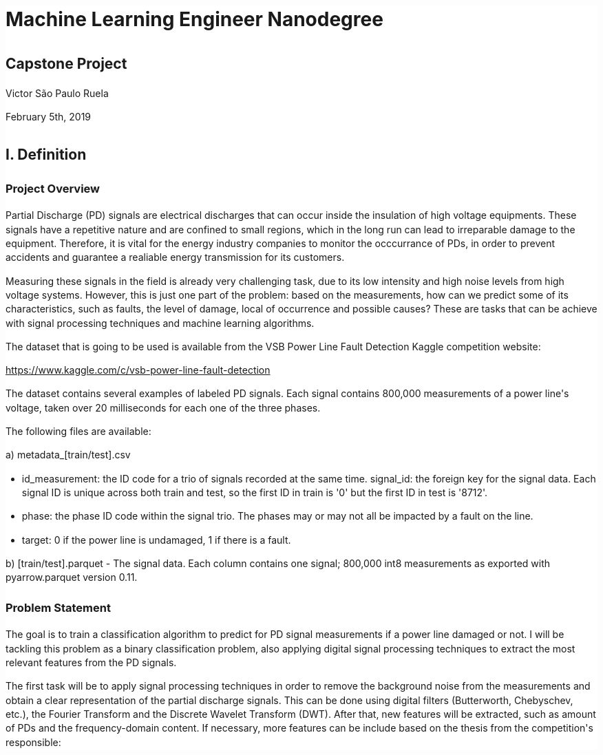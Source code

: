 # Machine Learning Engineer Nanodegree
## Capstone Project
Victor São Paulo Ruela

February 5th, 2019

## I. Definition

### Project Overview

Partial Discharge (PD) signals are electrical discharges that can occur inside the insulation of high voltage equipments. These signals have a repetitive nature and are confined to small regions, which in the long run can lead to irreparable damage to the equipment. Therefore, it is vital for the energy industry companies to monitor the occcurrance of PDs, in order to prevent accidents and guarantee a realiable energy transmission for its customers.

Measuring these signals in the field is already very challenging task, due to its low intensity and high noise levels from high voltage systems. However, this is just one part of the problem: based on the measurements, how can we predict some of its characteristics, such as faults, the level of damage, local of occurrence and possible causes? These are tasks that can be achieve with signal processing techniques and machine learning algorithms.

The dataset that is going to be used is available from the VSB Power Line Fault Detection Kaggle competition website:

https://www.kaggle.com/c/vsb-power-line-fault-detection

The dataset contains several examples of labeled PD signals. Each signal contains 800,000 measurements of a power line's voltage, taken over 20 milliseconds for each one of the three phases.

The following files are available:

a) metadata_[train/test].csv

* id_measurement: the ID code for a trio of signals recorded at the same time.
signal_id: the foreign key for the signal data. Each signal ID is unique across both train and test, so the first ID in train is '0' but the first ID in test is '8712'.

* phase: the phase ID code within the signal trio. The phases may or may not all be 
impacted by a fault on the line.

* target: 0 if the power line is undamaged, 1 if there is a fault.

b) [train/test].parquet - The signal data. Each column contains one signal; 800,000 int8 measurements as exported with pyarrow.parquet version 0.11.

### Problem Statement

The goal is to train a classification algorithm to predict for PD signal measurements if a power line damaged or not. I will be tackling this problem as a binary classification problem, also applying digital signal processing techniques to extract the most relevant features from the PD signals.

The first task will be to apply signal processing techniques in order to remove the background noise from the measurements and obtain a clear representation of the partial discharge signals. This can be done using digital filters (Butterworth, Chebyschev, etc.), the Fourier Transform and the Discrete Wavelet Transform (DWT). After that, new features will be extracted, such as amount of PDs and the frequency-domain content. If necessary, more features can be include based on the thesis from the competition's responsible:
